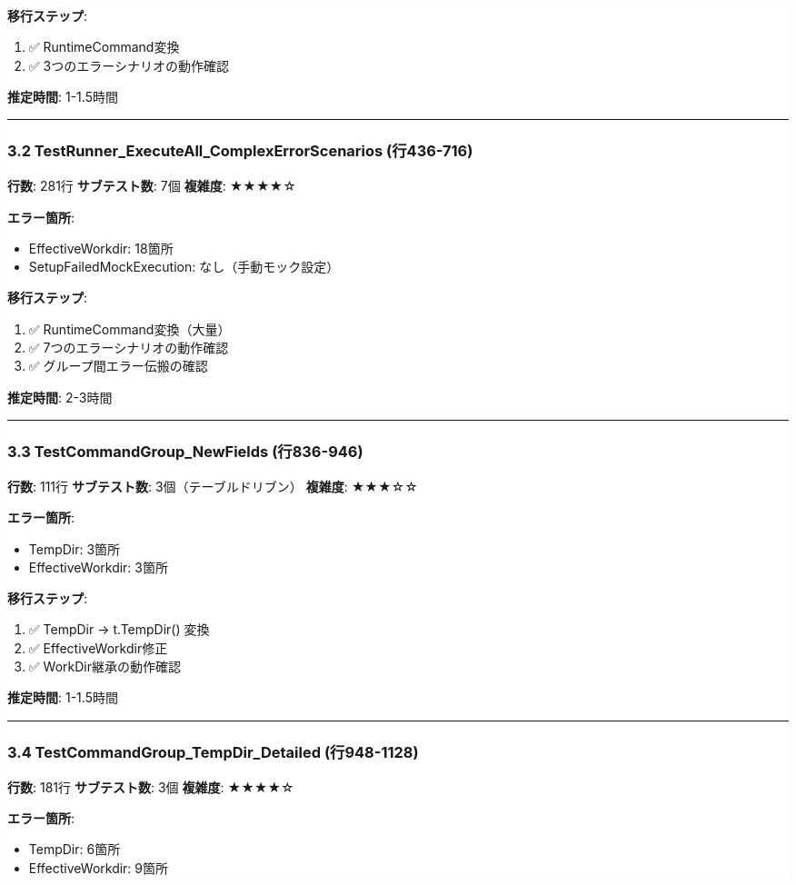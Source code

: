 **移行ステップ**:
1. ✅ RuntimeCommand変換
2. ✅ 3つのエラーシナリオの動作確認

**推定時間**: 1-1.5時間

---

### 3.2 TestRunner_ExecuteAll_ComplexErrorScenarios (行436-716)

**行数**: 281行
**サブテスト数**: 7個
**複雑度**: ★★★★☆

**エラー箇所**:
- EffectiveWorkdir: 18箇所
- SetupFailedMockExecution: なし（手動モック設定）

**移行ステップ**:
1. ✅ RuntimeCommand変換（大量）
2. ✅ 7つのエラーシナリオの動作確認
3. ✅ グループ間エラー伝搬の確認

**推定時間**: 2-3時間

---

### 3.3 TestCommandGroup_NewFields (行836-946)

**行数**: 111行
**サブテスト数**: 3個（テーブルドリブン）
**複雑度**: ★★★☆☆

**エラー箇所**:
- TempDir: 3箇所
- EffectiveWorkdir: 3箇所

**移行ステップ**:
1. ✅ TempDir → t.TempDir() 変換
2. ✅ EffectiveWorkdir修正
3. ✅ WorkDir継承の動作確認

**推定時間**: 1-1.5時間

---

### 3.4 TestCommandGroup_TempDir_Detailed (行948-1128)

**行数**: 181行
**サブテスト数**: 3個
**複雑度**: ★★★★☆

**エラー箇所**:
- TempDir: 6箇所
- EffectiveWorkdir: 9箇所
